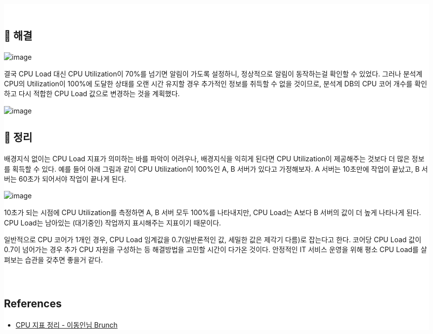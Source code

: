 <br> 

## 💾 해결
![image](https://user-images.githubusercontent.com/37354145/179343325-f997ecaa-41bd-4cab-ad78-0e024a1a66e9.png)

결국 CPU Load 대신 CPU Utilization이 70%를 넘기면 알림이 가도록 설정하니, 정상적으로 알림이 동작하는걸 확인할 수 있었다.
그러나 분석계 CPU의 Utilization이 100%에 도달한 상태를 오랜 시간 유지할 경우 추가적인 정보를 취득할 수 없을 것이므로,
분석계 DB의 CPU 코어 개수를 확인하고 다시 적합한 CPU Load 값으로 변경하는 것을 계획했다.

<img width="750" alt="image" src="https://user-images.githubusercontent.com/37354145/179742022-461c5908-71de-4359-ba2a-21b1b2a99b20.png">

<br>

## 💾 정리
배경지식 없이는 CPU Load 지표가 의미하는 바를 파악이 어려우나,
배경지식을 익히게 된다면 CPU Utilization이 제공해주는 것보다 더 많은 정보를 획득할 수 있다.
예를 들어 아래 그림과 같이 CPU Utilization이 100%인 A, B 서버가 있다고 가정해보자.
A 서버는 10초만에 작업이 끝났고, B 서버는 60초가 되어서야 작업이 끝나게 된다.

<img width="381" alt="image" src="https://user-images.githubusercontent.com/37354145/179736253-761e9fe9-5af4-4227-82ba-06d10ae6d13b.png">

10초가 되는 시점에 CPU Utilization를 측정하면 A, B 서버 모두 100%를 나타내지만,
CPU Load는 A보다 B 서버의 값이 더 높게 나타나게 된다.
CPU Load는 남아있는 (대기중인) 작업까지 표시해주는 지표이기 때문이다.

일반적으로 CPU 코어가 1개인 경우, CPU Load 임계값을 0.7(일반론적인 값, 세밀한 값은 제각기 다름)로 잡는다고 한다.
코어당 CPU Load 값이 0.7이 넘어가는 경우 추가 CPU 자원을 구성하는 등 해결방법을 고민할 시간이 다가온 것이다.
안정적인 IT 서비스 운영을 위해 평소 CPU Load를 살펴보는 습관을 갖추면 좋을거 같다.

<br>

## References
- [CPU 지표 정리 - 이동인님 Brunch](https://brunch.co.kr/@leedongins/75)
